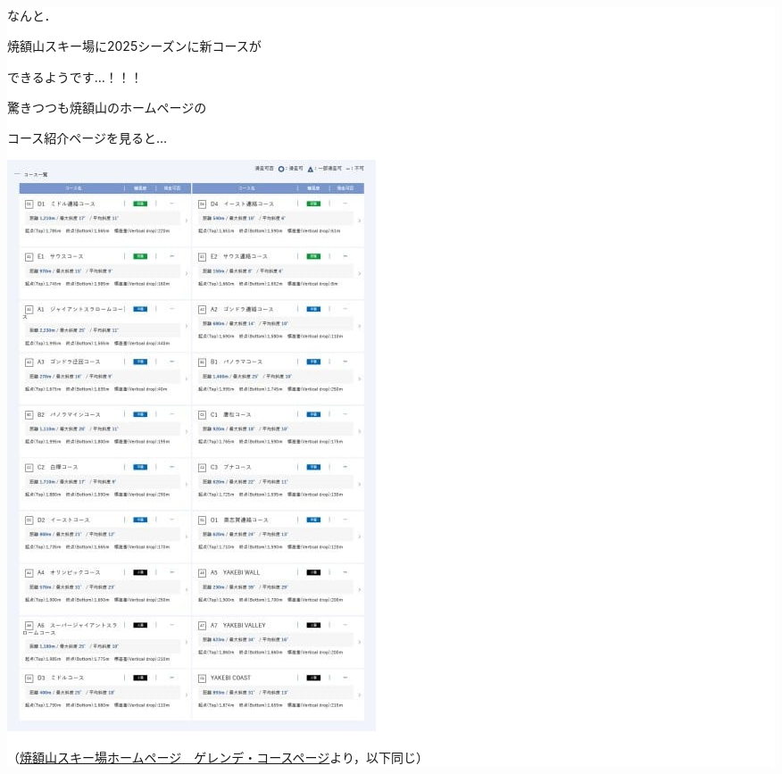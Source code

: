なんと．


焼額山スキー場に2025シーズンに新コースが


できるようです…！！！





驚きつつも焼額山のホームページの


コース紹介ページを見ると…







![638cab5da0c1cfd50d374e5b9d5a008b.jpg](images/638cab5da0c1cfd50d374e5b9d5a008b.jpg)




（[焼額山スキー場ホームページ　ゲレンデ・コースページ](https://www.princehotels.co.jp/ski/shiga/winter/coursemap/)より，以下同じ）
